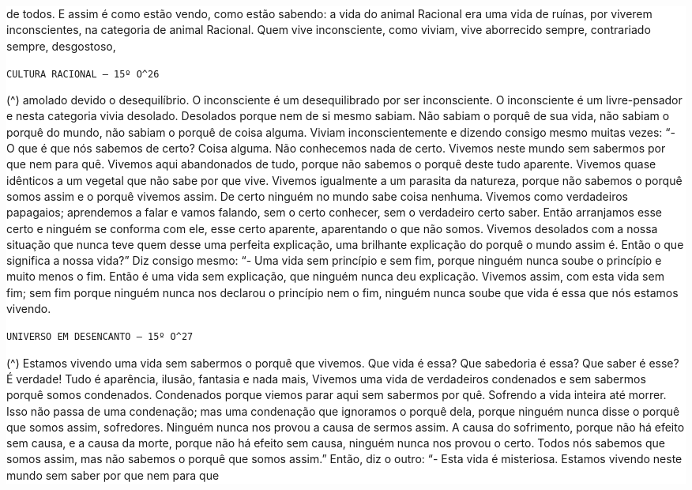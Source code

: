 de todos. E assim é como estão vendo, como estão
sabendo: a vida do animal Racional era uma vida de
ruínas, por viverem inconscientes, na categoria de animal
Racional.
Quem vive inconsciente, como viviam, vive
aborrecido sempre, contrariado sempre, desgostoso,


```
CULTURA RACIONAL – 15º O^26
```
(^)
amolado devido o desequilíbrio. O inconsciente é um
desequilibrado por ser inconsciente. O inconsciente é um
livre-pensador e nesta categoria vivia desolado. Desolados
porque nem de si mesmo sabiam. Não sabiam o porquê de
sua vida, não sabiam o porquê do mundo, não sabiam o
porquê de coisa alguma. Viviam inconscientemente e
dizendo consigo mesmo muitas vezes: “- O que é que nós
sabemos de certo? Coisa alguma. Não conhecemos nada
de certo.
Vivemos neste mundo sem sabermos por que nem
para quê. Vivemos aqui abandonados de tudo, porque não
sabemos o porquê deste tudo aparente. Vivemos quase
idênticos a um vegetal que não sabe por que vive.
Vivemos igualmente a um parasita da natureza, porque
não sabemos o porquê somos assim e o porquê vivemos
assim. De certo ninguém no mundo sabe coisa nenhuma.
Vivemos como verdadeiros papagaios; aprendemos a
falar e vamos falando, sem o certo conhecer, sem o
verdadeiro certo saber. Então arranjamos esse certo e
ninguém se conforma com ele, esse certo aparente,
aparentando o que não somos. Vivemos desolados com a
nossa situação que nunca teve quem desse uma perfeita
explicação, uma brilhante explicação do porquê o mundo
assim é. Então o que significa a nossa vida?”
Diz consigo mesmo: “- Uma vida sem princípio e
sem fim, porque ninguém nunca soube o princípio e muito
menos o fim. Então é uma vida sem explicação, que
ninguém nunca deu explicação. Vivemos assim, com esta
vida sem fim; sem fim porque ninguém nunca nos
declarou o princípio nem o fim, ninguém nunca soube que
vida é essa que nós estamos vivendo.


```
UNIVERSO EM DESENCANTO – 15º O^27
```
(^)
Estamos vivendo uma vida sem sabermos o porquê
que vivemos. Que vida é essa? Que sabedoria é essa? Que
saber é esse? É verdade! Tudo é aparência, ilusão, fantasia
e nada mais, Vivemos uma vida de verdadeiros
condenados e sem sabermos porquê somos condenados.
Condenados porque viemos parar aqui sem sabermos por
quê. Sofrendo a vida inteira até morrer.
Isso não passa de uma condenação; mas uma
condenação que ignoramos o porquê dela, porque ninguém
nunca disse o porquê que somos assim, sofredores.
Ninguém nunca nos provou a causa de sermos assim. A
causa do sofrimento, porque não há efeito sem causa, e a
causa da morte, porque não há efeito sem causa, ninguém
nunca nos provou o certo. Todos nós sabemos que somos
assim, mas não sabemos o porquê que somos assim.”
Então, diz o outro: “- Esta vida é misteriosa. Estamos
vivendo neste mundo sem saber por que nem para que